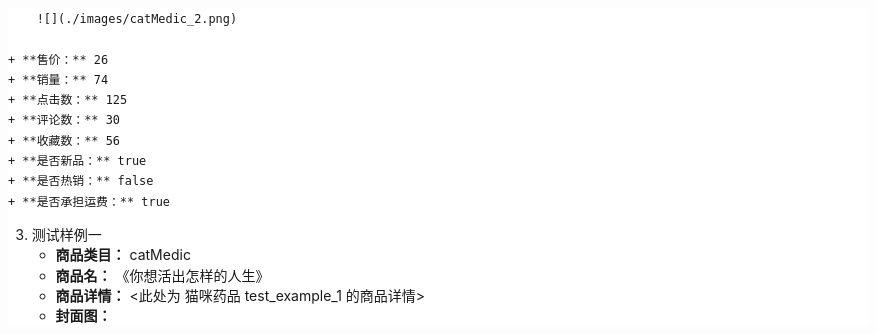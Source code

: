         ![](./images/catMedic_2.png)

    + **售价：** 26
    + **销量：** 74
    + **点击数：** 125
    + **评论数：** 30
    + **收藏数：** 56
    + **是否新品：** true
    + **是否热销：** false
    + **是否承担运费：** true

3. 测试样例一
    + **商品类目：** catMedic
    + **商品名：** 《你想活出怎样的人生》
    + **商品详情：** <此处为 猫咪药品 test_example_1 的商品详情>
    + **封面图：** 
    